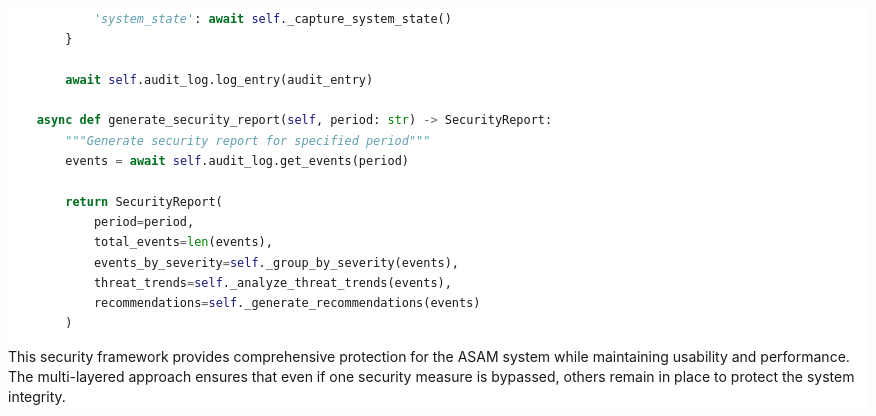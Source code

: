 ```python
            'system_state': await self._capture_system_state()
        }
        
        await self.audit_log.log_entry(audit_entry)
        
    async def generate_security_report(self, period: str) -> SecurityReport:
        """Generate security report for specified period"""
        events = await self.audit_log.get_events(period)
        
        return SecurityReport(
            period=period,
            total_events=len(events),
            events_by_severity=self._group_by_severity(events),
            threat_trends=self._analyze_threat_trends(events),
            recommendations=self._generate_recommendations(events)
        )
```

This security framework provides comprehensive protection for the ASAM system while maintaining usability and performance. The multi-layered approach ensures that even if one security measure is bypassed, others remain in place to protect the system integrity.